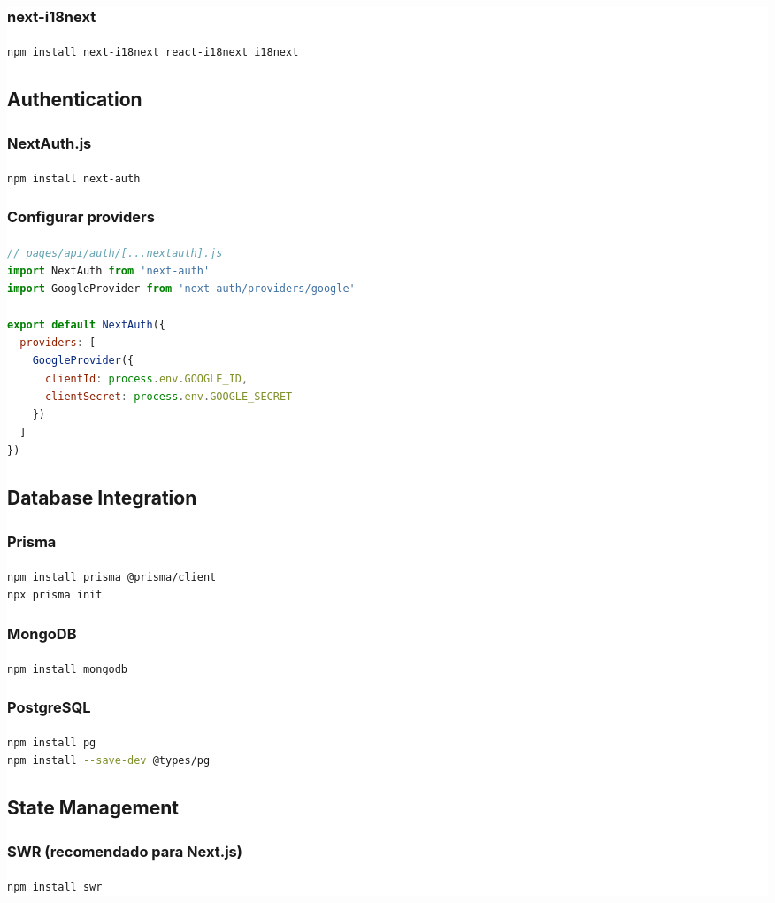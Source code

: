 ### next-i18next
```bash
npm install next-i18next react-i18next i18next
```

## Authentication

### NextAuth.js
```bash
npm install next-auth
```

### Configurar providers
```javascript
// pages/api/auth/[...nextauth].js
import NextAuth from 'next-auth'
import GoogleProvider from 'next-auth/providers/google'

export default NextAuth({
  providers: [
    GoogleProvider({
      clientId: process.env.GOOGLE_ID,
      clientSecret: process.env.GOOGLE_SECRET
    })
  ]
})
```

## Database Integration

### Prisma
```bash
npm install prisma @prisma/client
npx prisma init
```

### MongoDB
```bash
npm install mongodb
```

### PostgreSQL
```bash
npm install pg
npm install --save-dev @types/pg
```

## State Management

### SWR (recomendado para Next.js)
```bash
npm install swr
```
